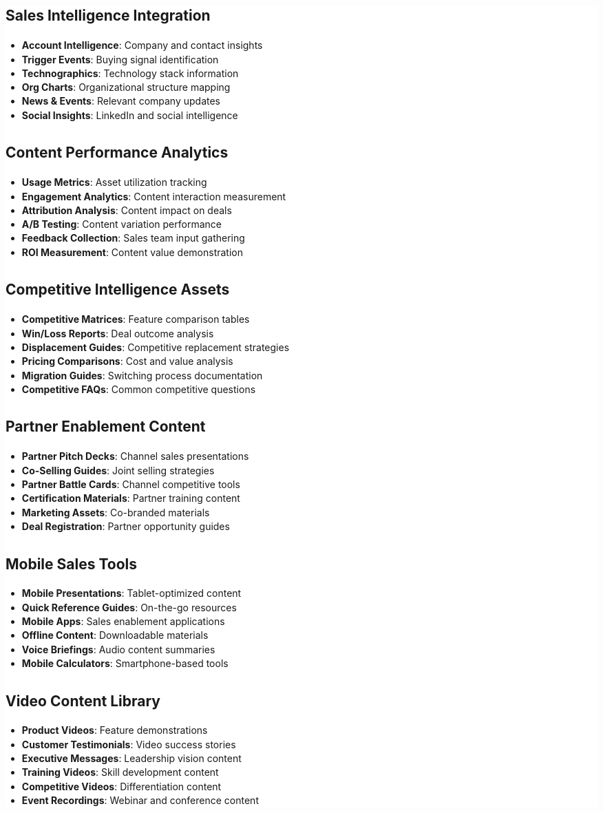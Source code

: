 ## Sales Intelligence Integration
- **Account Intelligence**: Company and contact insights
- **Trigger Events**: Buying signal identification
- **Technographics**: Technology stack information
- **Org Charts**: Organizational structure mapping
- **News & Events**: Relevant company updates
- **Social Insights**: LinkedIn and social intelligence

## Content Performance Analytics
- **Usage Metrics**: Asset utilization tracking
- **Engagement Analytics**: Content interaction measurement
- **Attribution Analysis**: Content impact on deals
- **A/B Testing**: Content variation performance
- **Feedback Collection**: Sales team input gathering
- **ROI Measurement**: Content value demonstration

## Competitive Intelligence Assets
- **Competitive Matrices**: Feature comparison tables
- **Win/Loss Reports**: Deal outcome analysis
- **Displacement Guides**: Competitive replacement strategies
- **Pricing Comparisons**: Cost and value analysis
- **Migration Guides**: Switching process documentation
- **Competitive FAQs**: Common competitive questions

## Partner Enablement Content
- **Partner Pitch Decks**: Channel sales presentations
- **Co-Selling Guides**: Joint selling strategies
- **Partner Battle Cards**: Channel competitive tools
- **Certification Materials**: Partner training content
- **Marketing Assets**: Co-branded materials
- **Deal Registration**: Partner opportunity guides

## Mobile Sales Tools
- **Mobile Presentations**: Tablet-optimized content
- **Quick Reference Guides**: On-the-go resources
- **Mobile Apps**: Sales enablement applications
- **Offline Content**: Downloadable materials
- **Voice Briefings**: Audio content summaries
- **Mobile Calculators**: Smartphone-based tools

## Video Content Library
- **Product Videos**: Feature demonstrations
- **Customer Testimonials**: Video success stories
- **Executive Messages**: Leadership vision content
- **Training Videos**: Skill development content
- **Competitive Videos**: Differentiation content
- **Event Recordings**: Webinar and conference content
